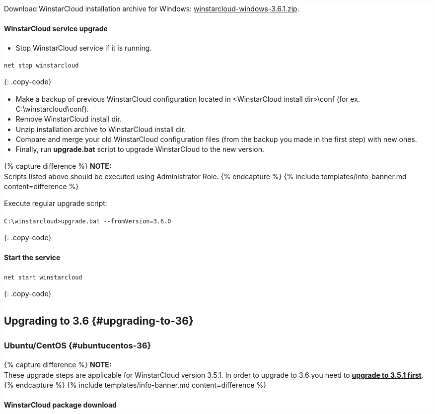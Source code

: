 Download WinstarCloud installation archive for Windows: [winstarcloud-windows-3.6.1.zip](https://github.com/winstarcloud/winstarcloud/releases/download/v3.6.1/winstarcloud-windows-3.6.1.zip).

#### WinstarCloud service upgrade

* Stop WinstarCloud service if it is running.

```text
net stop winstarcloud
```
{: .copy-code}

* Make a backup of previous WinstarCloud configuration located in \<WinstarCloud install dir\>\conf (for ex. C:\winstarcloud\conf).
* Remove WinstarCloud install dir.
* Unzip installation archive to WinstarCloud install dir.
* Compare and merge your old WinstarCloud configuration files (from the backup you made in the first step) with new ones.
* Finally, run **upgrade.bat** script to upgrade WinstarCloud to the new version.

{% capture difference %}
**NOTE:**
<br>
Scripts listed above should be executed using Administrator Role.
{% endcapture %}
{% include templates/info-banner.md content=difference %}

Execute regular upgrade script:

```text
C:\winstarcloud>upgrade.bat --fromVersion=3.6.0
```
{: .copy-code}

#### Start the service

```text
net start winstarcloud
```
{: .copy-code}

## Upgrading to 3.6 {#upgrading-to-36}

### Ubuntu/CentOS {#ubuntucentos-36}

{% capture difference %}
**NOTE:**
<br>
These upgrade steps are applicable for WinstarCloud version 3.5.1. In order to upgrade to 3.6 you need to [**upgrade to 3.5.1 first**](/docs/user-guide/install/upgrade-instructions/#ubuntucentos-351).
{% endcapture %}
{% include templates/info-banner.md content=difference %}

#### WinstarCloud package download
